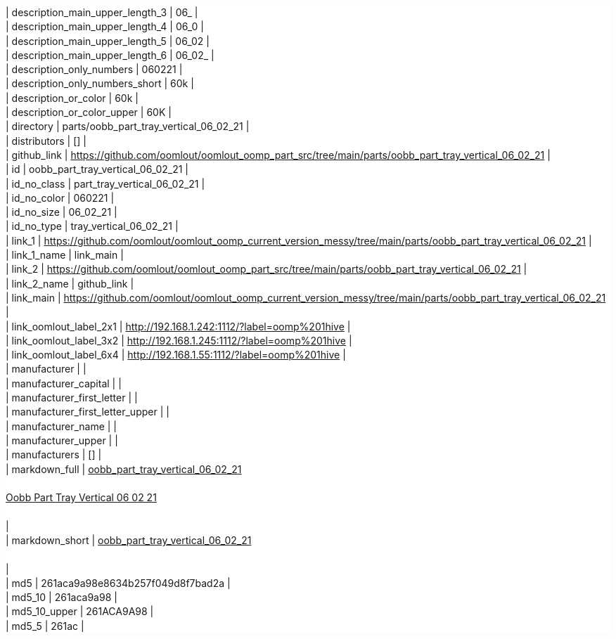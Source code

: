 | description_main_upper_length_3 | 06_ |  
| description_main_upper_length_4 | 06_0 |  
| description_main_upper_length_5 | 06_02 |  
| description_main_upper_length_6 | 06_02_ |  
| description_only_numbers | 060221 |  
| description_only_numbers_short | 60k |  
| description_or_color | 60k |  
| description_or_color_upper | 60K |  
| directory | parts/oobb_part_tray_vertical_06_02_21 |  
| distributors | [] |  
| github_link | https://github.com/oomlout/oomlout_oomp_part_src/tree/main/parts/oobb_part_tray_vertical_06_02_21 |  
| id | oobb_part_tray_vertical_06_02_21 |  
| id_no_class | part_tray_vertical_06_02_21 |  
| id_no_color | 060221 |  
| id_no_size | 06_02_21 |  
| id_no_type | tray_vertical_06_02_21 |  
| link_1 | https://github.com/oomlout/oomlout_oomp_current_version_messy/tree/main/parts/oobb_part_tray_vertical_06_02_21 |  
| link_1_name | link_main |  
| link_2 | https://github.com/oomlout/oomlout_oomp_part_src/tree/main/parts/oobb_part_tray_vertical_06_02_21 |  
| link_2_name | github_link |  
| link_main | https://github.com/oomlout/oomlout_oomp_current_version_messy/tree/main/parts/oobb_part_tray_vertical_06_02_21 |  
| link_oomlout_label_2x1 | http://192.168.1.242:1112/?label=oomp%201hive |  
| link_oomlout_label_3x2 | http://192.168.1.245:1112/?label=oomp%201hive |  
| link_oomlout_label_6x4 | http://192.168.1.55:1112/?label=oomp%201hive |  
| manufacturer |  |  
| manufacturer_capital |  |  
| manufacturer_first_letter |  |  
| manufacturer_first_letter_upper |  |  
| manufacturer_name |  |  
| manufacturer_upper |  |  
| manufacturers | [] |  
| markdown_full | [oobb_part_tray_vertical_06_02_21](https://github.com/oomlout/oomlout_oomp_current_version_messy/tree/main/parts/oobb_part_tray_vertical_06_02_21)<br>[](https://github.com/oomlout/oomlout_oomp_current_version_messy/tree/main/parts/oobb_part_tray_vertical_06_02_21)<br>[Oobb Part Tray Vertical 06 02 21](https://github.com/oomlout/oomlout_oomp_current_version_messy/tree/main/parts/oobb_part_tray_vertical_06_02_21)<br><br> |  
| markdown_short | [oobb_part_tray_vertical_06_02_21](https://github.com/oomlout/oomlout_oomp_current_version_messy/tree/main/parts/oobb_part_tray_vertical_06_02_21)<br><br> |  
| md5 | 261aca9a98e8634b257f049d8f7bad2a |  
| md5_10 | 261aca9a98 |  
| md5_10_upper | 261ACA9A98 |  
| md5_5 | 261ac |  